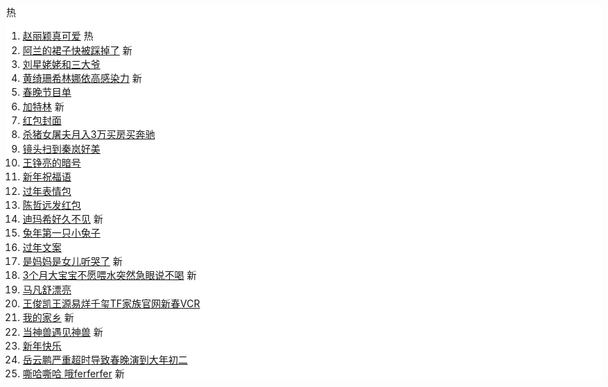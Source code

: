    热
1. [赵丽颖真可爱](https://s.weibo.com//weibo?q=%23%E8%B5%B5%E4%B8%BD%E9%A2%96%E7%9C%9F%E5%8F%AF%E7%88%B1%23&t=31&band_rank=23&Refer=top)
   热
1. [阿兰的裙子快被踩掉了](https://s.weibo.com//weibo?q=%E9%98%BF%E5%85%B0%E7%9A%84%E8%A3%99%E5%AD%90%E5%BF%AB%E8%A2%AB%E8%B8%A9%E6%8E%89%E4%BA%86&t=31&band_rank=24&Refer=top)
   新
1. [刘星姥姥和三大爷](https://s.weibo.com//weibo?q=%23%E5%88%98%E6%98%9F%E5%A7%A5%E5%A7%A5%E5%92%8C%E4%B8%89%E5%A4%A7%E7%88%B7%23&t=31&band_rank=25&Refer=top)
1. [黄绮珊希林娜依高感染力](https://s.weibo.com//weibo?q=%E9%BB%84%E7%BB%AE%E7%8F%8A%E5%B8%8C%E6%9E%97%E5%A8%9C%E4%BE%9D%E9%AB%98%E6%84%9F%E6%9F%93%E5%8A%9B&t=31&band_rank=26&Refer=top)
   新
1. [春晚节目单](https://s.weibo.com//weibo?q=%23%E6%98%A5%E6%99%9A%E8%8A%82%E7%9B%AE%E5%8D%95%23&t=31&band_rank=27&Refer=top)
1. [加特林](https://s.weibo.com//weibo?q=%E5%8A%A0%E7%89%B9%E6%9E%97&t=31&band_rank=28&Refer=top)
   新
1. [红包封面](https://s.weibo.com//weibo?q=%E7%BA%A2%E5%8C%85%E5%B0%81%E9%9D%A2&t=31&band_rank=29&Refer=top)
1. [杀猪女屠夫月入3万买房买奔驰](https://s.weibo.com//weibo?q=%23%E6%9D%80%E7%8C%AA%E5%A5%B3%E5%B1%A0%E5%A4%AB%E6%9C%88%E5%85%A53%E4%B8%87%E4%B9%B0%E6%88%BF%E4%B9%B0%E5%A5%94%E9%A9%B0%23&t=31&band_rank=30&Refer=top)
1. [镜头扫到秦岚好美](https://s.weibo.com//weibo?q=%E9%95%9C%E5%A4%B4%E6%89%AB%E5%88%B0%E7%A7%A6%E5%B2%9A%E5%A5%BD%E7%BE%8E&t=31&band_rank=31&Refer=top)
1. [王铮亮的暗号](https://s.weibo.com//weibo?q=%E7%8E%8B%E9%93%AE%E4%BA%AE%E7%9A%84%E6%9A%97%E5%8F%B7&t=31&band_rank=32&Refer=top)
1. [新年祝福语](https://s.weibo.com//weibo?q=%23%E6%96%B0%E5%B9%B4%E7%A5%9D%E7%A6%8F%E8%AF%AD%23&t=31&band_rank=33&Refer=top)
1. [过年表情包](https://s.weibo.com//weibo?q=%23%E8%BF%87%E5%B9%B4%E8%A1%A8%E6%83%85%E5%8C%85%23&t=31&band_rank=34&Refer=top)
1. [陈哲远发红包](https://s.weibo.com//weibo?q=%E9%99%88%E5%93%B2%E8%BF%9C%E5%8F%91%E7%BA%A2%E5%8C%85&t=31&band_rank=35&Refer=top)
1. [迪玛希好久不见](https://s.weibo.com//weibo?q=%E8%BF%AA%E7%8E%9B%E5%B8%8C%E5%A5%BD%E4%B9%85%E4%B8%8D%E8%A7%81&t=31&band_rank=36&Refer=top)
   新
1. [兔年第一只小兔子](https://s.weibo.com//weibo?q=%23%E5%85%94%E5%B9%B4%E7%AC%AC%E4%B8%80%E5%8F%AA%E5%B0%8F%E5%85%94%E5%AD%90%23&t=31&band_rank=37&Refer=top)
1. [过年文案](https://s.weibo.com//weibo?q=%23%E8%BF%87%E5%B9%B4%E6%96%87%E6%A1%88%23&t=31&band_rank=38&Refer=top)
1. [是妈妈是女儿听哭了](https://s.weibo.com//weibo?q=%23%E6%98%AF%E5%A6%88%E5%A6%88%E6%98%AF%E5%A5%B3%E5%84%BF%E5%90%AC%E5%93%AD%E4%BA%86%23&t=31&band_rank=39&Refer=top)
   新
1. [3个月大宝宝不愿喂水突然急眼说不喝](https://s.weibo.com//weibo?q=%233%E4%B8%AA%E6%9C%88%E5%A4%A7%E5%AE%9D%E5%AE%9D%E4%B8%8D%E6%84%BF%E5%96%82%E6%B0%B4%E7%AA%81%E7%84%B6%E6%80%A5%E7%9C%BC%E8%AF%B4%E4%B8%8D%E5%96%9D%23&t=31&band_rank=40&Refer=top)
   新
1. [马凡舒漂亮](https://s.weibo.com//weibo?q=%23%E9%A9%AC%E5%87%A1%E8%88%92%E6%BC%82%E4%BA%AE%23&t=31&band_rank=41&Refer=top)
1. [王俊凯王源易烊千玺TF家族官网新春VCR](https://s.weibo.com//weibo?q=%23%E7%8E%8B%E4%BF%8A%E5%87%AF%E7%8E%8B%E6%BA%90%E6%98%93%E7%83%8A%E5%8D%83%E7%8E%BATF%E5%AE%B6%E6%97%8F%E5%AE%98%E7%BD%91%E6%96%B0%E6%98%A5VCR%23&t=31&band_rank=42&Refer=top)
1. [我的家乡](https://s.weibo.com//weibo?q=%23%E6%88%91%E7%9A%84%E5%AE%B6%E4%B9%A1%23&t=31&band_rank=43&Refer=top)
   新
1. [当神兽遇见神兽](https://s.weibo.com//weibo?q=%23%E5%BD%93%E7%A5%9E%E5%85%BD%E9%81%87%E8%A7%81%E7%A5%9E%E5%85%BD%23&t=31&band_rank=44&Refer=top)
   新
1. [新年快乐](https://s.weibo.com//weibo?q=%23%E6%96%B0%E5%B9%B4%E5%BF%AB%E4%B9%90%23&t=31&band_rank=45&Refer=top)
1. [岳云鹏严重超时导致春晚演到大年初二](https://s.weibo.com//weibo?q=%23%E5%B2%B3%E4%BA%91%E9%B9%8F%E4%B8%A5%E9%87%8D%E8%B6%85%E6%97%B6%E5%AF%BC%E8%87%B4%E6%98%A5%E6%99%9A%E6%BC%94%E5%88%B0%E5%A4%A7%E5%B9%B4%E5%88%9D%E4%BA%8C%23&t=31&band_rank=46&Refer=top)
1. [嘶哈嘶哈 哦ferferfer](https://s.weibo.com//weibo?q=%E5%98%B6%E5%93%88%E5%98%B6%E5%93%88%20%E5%93%A6ferferfer&t=31&band_rank=47&Refer=top)
   新